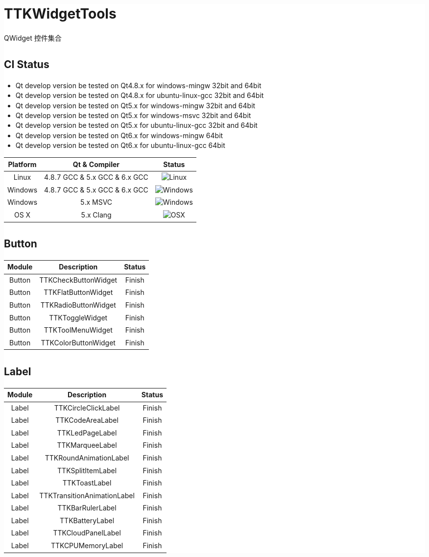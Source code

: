 # TTKWidgetTools
QWidget 控件集合 

## CI Status
 * Qt develop version be tested on Qt4.8.x for windows-mingw 32bit and 64bit
 * Qt develop version be tested on Qt4.8.x for ubuntu-linux-gcc 32bit and 64bit
 * Qt develop version be tested on Qt5.x for windows-mingw 32bit and 64bit
 * Qt develop version be tested on Qt5.x for windows-msvc 32bit and 64bit
 * Qt develop version be tested on Qt5.x for ubuntu-linux-gcc 32bit and 64bit
 * Qt develop version be tested on Qt6.x for windows-mingw 64bit
 * Qt develop version be tested on Qt6.x for ubuntu-linux-gcc 64bit
 
| Platform | Qt & Compiler       | Status        |
| :---:    | :---:               | :---:         |
| Linux    | 4.8.7 GCC & 5.x GCC & 6.x GCC | ![Linux](https://img.shields.io/badge/build-passing-brightgreen.svg)                            |
| Windows  | 4.8.7 GCC & 5.x GCC & 6.x GCC | ![Windows](https://img.shields.io/badge/build-passing-brightgreen.svg) |
| Windows  | 5.x MSVC       | ![Windows](https://img.shields.io/badge/build-passing-brightgreen.svg) |
| OS X     | 5.x Clang     | ![OSX](https://img.shields.io/badge/build-unknown-lightgrey.svg)                           |

Button
----
| Module | Description       | Status        |
| :---:    | :---:               | :---:         |
| Button | TTKCheckButtonWidget |   Finish   |
| Button | TTKFlatButtonWidget |   Finish   |
| Button | TTKRadioButtonWidget |   Finish   |
| Button | TTKToggleWidget |   Finish   |
| Button | TTKToolMenuWidget |   Finish   |
| Button | TTKColorButtonWidget |   Finish   |

Label
----
| Module | Description       | Status        |
| :---:    | :---:               | :---:         |
| Label | TTKCircleClickLabel |   Finish   |
| Label | TTKCodeAreaLabel |   Finish   |
| Label | TTKLedPageLabel |   Finish   |
| Label | TTKMarqueeLabel |   Finish   |
| Label | TTKRoundAnimationLabel |   Finish   |
| Label | TTKSplitItemLabel | Finish     |
| Label | TTKToastLabel |   Finish   |
| Label | TTKTransitionAnimationLabel |   Finish   |
| Label | TTKBarRulerLabel |   Finish   |
| Label | TTKBatteryLabel | Finish     |
| Label | TTKCloudPanelLabel |   Finish   |
| Label | TTKCPUMemoryLabel |   Finish   |